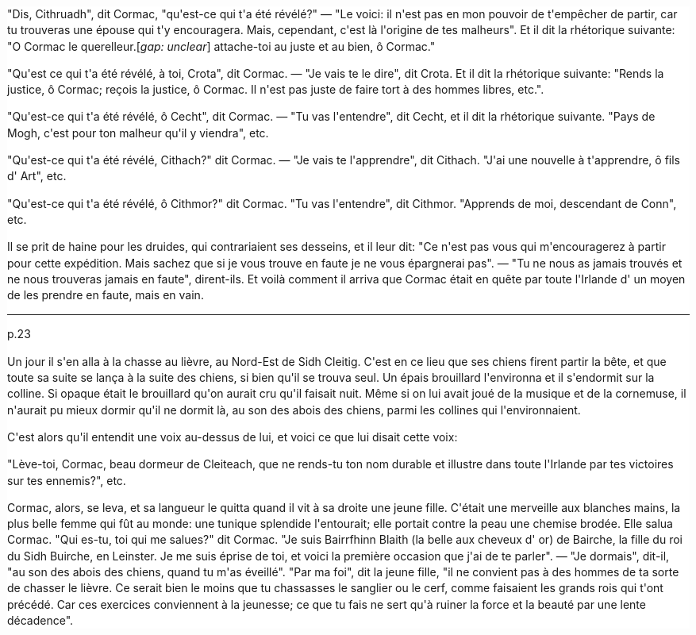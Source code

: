 
"Dis, Cithruadh", dit Cormac, "qu'est-ce qui t'a été révélé?" — "Le voici: il n'est pas en mon pouvoir de t'empêcher de partir, car tu trouveras une épouse qui t'y encouragera. Mais, cependant, c'est là l'origine de tes malheurs". Et il dit la rhétorique suivante: "O Cormac le querelleur.[*gap: unclear*] attache-toi au juste et au bien, ô Cormac."


"Qu'est ce qui t'a été révélé, à toi, Crota", dit Cormac. — "Je vais te le dire", dit Crota. Et il dit la rhétorique suivante: "Rends la justice, ô Cormac; reçois la justice, ô Cormac. Il n'est pas juste de faire tort à des hommes libres, etc.".


"Qu'est-ce qui t'a été révélé, ô Cecht", dit Cormac. — "Tu vas l'entendre", dit Cecht, et il dit la rhétorique suivante. "Pays de Mogh, c'est pour ton malheur qu'il y viendra", etc.


"Qu'est-ce qui t'a été révélé, Cithach?" dit Cormac. — "Je vais te l'apprendre", dit Cithach. "J'ai une nouvelle à t'apprendre, ô fils d' Art", etc.


"Qu'est-ce qui t'a été révélé, ô Cithmor?" dit Cormac. "Tu vas l'entendre", dit Cithmor. "Apprends de moi, descendant de Conn", etc.


Il se prit de haine pour les druides, qui contrariaient ses desseins, et il leur dit: "Ce n'est pas vous qui m'encouragerez à partir pour cette expédition. Mais sachez que si je vous trouve en faute je ne vous épargnerai pas". — "Tu ne nous as jamais trouvés et ne nous trouveras jamais en faute", dirent-ils. Et voilà comment il arriva que Cormac était en quête par toute l'Irlande d' un moyen de les prendre en faute, mais en vain.




---

p.23


Un jour il s'en alla à la chasse au lièvre, au Nord-Est de Sidh Cleitig. C'est en ce lieu que ses chiens firent partir la bête, et que toute sa suite se lança à la suite des chiens, si bien qu'il se trouva seul. Un épais brouillard l'environna et il s'endormit sur la colline. Si opaque était le brouillard qu'on aurait cru qu'il faisait nuit. Même si on lui avait joué de la musique et de la cornemuse, il n'aurait pu mieux dormir qu'il ne dormit là, au son des abois des chiens, parmi les collines qui l'environnaient.


C'est alors qu'il entendit une voix au-dessus de lui, et voici ce que lui disait cette voix:
  


"Lève-toi, Cormac, beau dormeur de Cleiteach, que ne rends-tu ton nom durable et illustre dans toute l'Irlande par tes victoires sur tes ennemis?", etc.


Cormac, alors, se leva, et sa langueur le quitta quand il vit à sa droite une jeune fille. C'était une merveille aux blanches mains, la plus belle femme qui fût au monde: une tunique splendide l'entourait; elle portait contre la peau une chemise brodée. Elle salua Cormac. "Qui es-tu, toi qui me salues?" dit Cormac. "Je suis Bairrfhinn Blaith (la belle aux cheveux d' or) de Bairche, la fille du roi du Sidh Buirche, en Leinster. Je me suis éprise de toi, et voici la première occasion que j'ai de te parler". — "Je dormais", dit-il, "au son des abois des chiens, quand tu m'as éveillé". "Par ma foi", dit la jeune fille, "il ne convient pas à des hommes de ta sorte de chasser le lièvre. Ce serait bien le moins que tu chassasses le sanglier ou le cerf, comme faisaient les grands rois qui t'ont précédé. Car ces exercices conviennent à la jeunesse; ce que tu fais ne sert qu'à ruiner la force et la beauté par une lente décadence".
